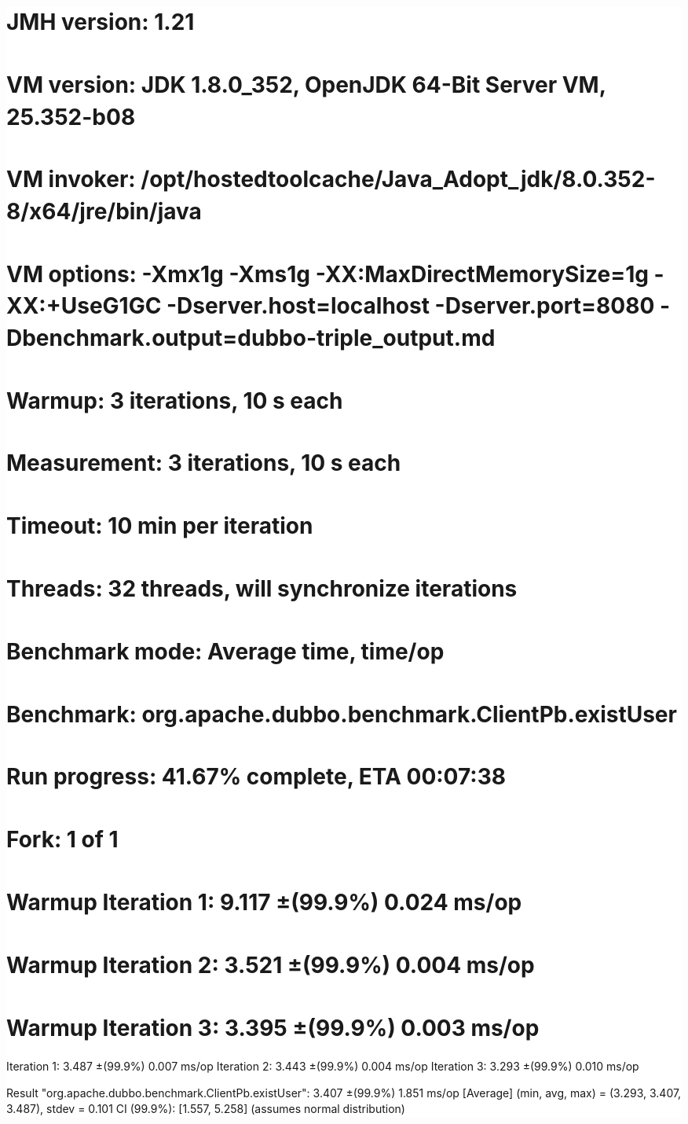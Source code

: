 
# JMH version: 1.21
# VM version: JDK 1.8.0_352, OpenJDK 64-Bit Server VM, 25.352-b08
# VM invoker: /opt/hostedtoolcache/Java_Adopt_jdk/8.0.352-8/x64/jre/bin/java
# VM options: -Xmx1g -Xms1g -XX:MaxDirectMemorySize=1g -XX:+UseG1GC -Dserver.host=localhost -Dserver.port=8080 -Dbenchmark.output=dubbo-triple_output.md
# Warmup: 3 iterations, 10 s each
# Measurement: 3 iterations, 10 s each
# Timeout: 10 min per iteration
# Threads: 32 threads, will synchronize iterations
# Benchmark mode: Average time, time/op
# Benchmark: org.apache.dubbo.benchmark.ClientPb.existUser

# Run progress: 41.67% complete, ETA 00:07:38
# Fork: 1 of 1
# Warmup Iteration   1: 9.117 ±(99.9%) 0.024 ms/op
# Warmup Iteration   2: 3.521 ±(99.9%) 0.004 ms/op
# Warmup Iteration   3: 3.395 ±(99.9%) 0.003 ms/op
Iteration   1: 3.487 ±(99.9%) 0.007 ms/op
Iteration   2: 3.443 ±(99.9%) 0.004 ms/op
Iteration   3: 3.293 ±(99.9%) 0.010 ms/op


Result "org.apache.dubbo.benchmark.ClientPb.existUser":
  3.407 ±(99.9%) 1.851 ms/op [Average]
  (min, avg, max) = (3.293, 3.407, 3.487), stdev = 0.101
  CI (99.9%): [1.557, 5.258] (assumes normal distribution)
